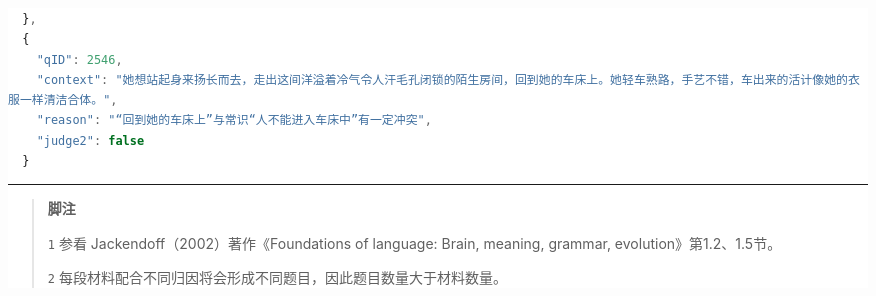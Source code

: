 ```javascript
  },
  {
    "qID": 2546,
    "context": "她想站起身来扬长而去，走出这间洋溢着冷气令人汗毛孔闭锁的陌生房间，回到她的车床上。她轻车熟路，手艺不错，车出来的活计像她的衣服一样清洁合体。",
    "reason": "“回到她的车床上”与常识“人不能进入车床中”有一定冲突",
    "judge2": false
  }
```

---

> **脚注**
>
> `1` 参看 Jackendoff（2002）著作《Foundations of language: Brain, meaning, grammar, evolution》第1.2、1.5节。
>
> `2` 每段材料配合不同归因将会形成不同题目，因此题目数量大于材料数量。
